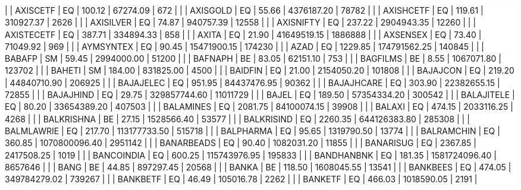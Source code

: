 |  | AXISCETF | EQ | 100.12 | 67274.09 | 672 |
|  | AXISGOLD | EQ | 55.66 | 4376187.20 | 78782 |
|  | AXISHCETF | EQ | 119.61 | 310927.37 | 2626 |
|  | AXISILVER | EQ | 74.87 | 940757.39 | 12558 |
|  | AXISNIFTY | EQ | 237.22 | 2904943.35 | 12260 |
|  | AXISTECETF | EQ | 387.71 | 334894.33 | 858 |
|  | AXITA | EQ | 21.90 | 41649519.15 | 1886888 |
|  | AXSENSEX | EQ | 73.40 | 71049.92 | 969 |
|  | AYMSYNTEX | EQ | 90.45 | 15471900.15 | 174230 |
|  | AZAD | EQ | 1229.85 | 174791562.25 | 140845 |
|  | BABAFP | SM | 59.45 | 2994000.00 | 51200 |
|  | BAFNAPH | BE | 83.05 | 62151.10 | 753 |
|  | BAGFILMS | BE | 8.55 | 1067071.80 | 123702 |
|  | BAHETI | SM | 184.00 | 831825.00 | 4500 |
|  | BAIDFIN | EQ | 21.00 | 2154050.20 | 101808 |
|  | BAJAJCON | EQ | 219.20 | 44840710.90 | 206925 |
|  | BAJAJELEC | EQ | 951.95 | 84437476.95 | 90362 |
|  | BAJAJHCARE | EQ | 303.90 | 22382655.15 | 72855 |
|  | BAJAJHIND | EQ | 29.75 | 329857744.60 | 11011729 |
|  | BAJEL | EQ | 189.50 | 57354334.20 | 300542 |
|  | BALAJITELE | EQ | 80.20 | 33654389.20 | 407503 |
|  | BALAMINES | EQ | 2081.75 | 84100074.15 | 39908 |
|  | BALAXI | EQ | 474.15 | 2033116.25 | 4268 |
|  | BALKRISHNA | BE | 27.15 | 1528566.40 | 53577 |
|  | BALKRISIND | EQ | 2260.35 | 644126383.80 | 285308 |
|  | BALMLAWRIE | EQ | 217.70 | 113177733.50 | 515718 |
|  | BALPHARMA | EQ | 95.65 | 1319790.50 | 13774 |
|  | BALRAMCHIN | EQ | 360.85 | 1070800096.40 | 2951142 |
|  | BANARBEADS | EQ | 90.40 | 1082031.20 | 11855 |
|  | BANARISUG | EQ | 2367.85 | 2417508.25 | 1019 |
|  | BANCOINDIA | EQ | 600.25 | 115743976.95 | 195833 |
|  | BANDHANBNK | EQ | 181.35 | 1581724096.40 | 8657646 |
|  | BANG | BE | 44.85 | 897297.45 | 20568 |
|  | BANKA | BE | 118.50 | 1608045.55 | 13541 |
|  | BANKBEES | EQ | 474.05 | 349784279.02 | 739267 |
|  | BANKBETF | EQ | 46.49 | 105016.78 | 2262 |
|  | BANKETF | EQ | 466.03 | 1018590.05 | 2191 |